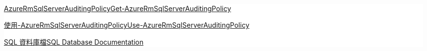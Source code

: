 [<span data-ttu-id="4eb55-178">AzureRmSqlServerAuditingPolicy</span><span class="sxs-lookup"><span data-stu-id="4eb55-178">Get-AzureRmSqlServerAuditingPolicy</span></span>](./Get-AzureRmSqlServerAuditingPolicy.md)

[<span data-ttu-id="4eb55-179">使用-AzureRmSqlServerAuditingPolicy</span><span class="sxs-lookup"><span data-stu-id="4eb55-179">Use-AzureRmSqlServerAuditingPolicy</span></span>](./Use-AzureRmSqlServerAuditingPolicy.md)

[<span data-ttu-id="4eb55-180">SQL 資料庫檔</span><span class="sxs-lookup"><span data-stu-id="4eb55-180">SQL Database Documentation</span></span>](https://docs.microsoft.com/azure/sql-database/)


